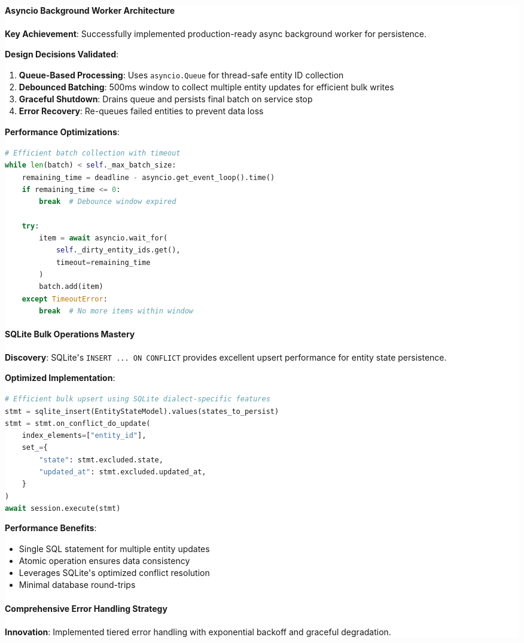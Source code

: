 #### **Asyncio Background Worker Architecture**
**Key Achievement**: Successfully implemented production-ready async background worker for persistence.

**Design Decisions Validated**:
1. **Queue-Based Processing**: Uses `asyncio.Queue` for thread-safe entity ID collection
2. **Debounced Batching**: 500ms window to collect multiple entity updates for efficient bulk writes
3. **Graceful Shutdown**: Drains queue and persists final batch on service stop
4. **Error Recovery**: Re-queues failed entities to prevent data loss

**Performance Optimizations**:
```python
# Efficient batch collection with timeout
while len(batch) < self._max_batch_size:
    remaining_time = deadline - asyncio.get_event_loop().time()
    if remaining_time <= 0:
        break  # Debounce window expired

    try:
        item = await asyncio.wait_for(
            self._dirty_entity_ids.get(),
            timeout=remaining_time
        )
        batch.add(item)
    except TimeoutError:
        break  # No more items within window
```

#### **SQLite Bulk Operations Mastery**
**Discovery**: SQLite's `INSERT ... ON CONFLICT` provides excellent upsert performance for entity state persistence.

**Optimized Implementation**:
```python
# Efficient bulk upsert using SQLite dialect-specific features
stmt = sqlite_insert(EntityStateModel).values(states_to_persist)
stmt = stmt.on_conflict_do_update(
    index_elements=["entity_id"],
    set_={
        "state": stmt.excluded.state,
        "updated_at": stmt.excluded.updated_at,
    }
)
await session.execute(stmt)
```

**Performance Benefits**:
- Single SQL statement for multiple entity updates
- Atomic operation ensures data consistency
- Leverages SQLite's optimized conflict resolution
- Minimal database round-trips

#### **Comprehensive Error Handling Strategy**
**Innovation**: Implemented tiered error handling with exponential backoff and graceful degradation.
